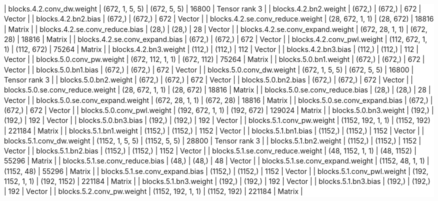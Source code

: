 | blocks.4.2.conv_dw.weight | (672, 1, 5, 5) | (672, 5, 5) | 16800 | Tensor rank 3 |
| blocks.4.2.bn2.weight | (672,) | (672,) | 672 | Vector |
| blocks.4.2.bn2.bias | (672,) | (672,) | 672 | Vector |
| blocks.4.2.se.conv_reduce.weight | (28, 672, 1, 1) | (28, 672) | 18816 | Matrix |
| blocks.4.2.se.conv_reduce.bias | (28,) | (28,) | 28 | Vector |
| blocks.4.2.se.conv_expand.weight | (672, 28, 1, 1) | (672, 28) | 18816 | Matrix |
| blocks.4.2.se.conv_expand.bias | (672,) | (672,) | 672 | Vector |
| blocks.4.2.conv_pwl.weight | (112, 672, 1, 1) | (112, 672) | 75264 | Matrix |
| blocks.4.2.bn3.weight | (112,) | (112,) | 112 | Vector |
| blocks.4.2.bn3.bias | (112,) | (112,) | 112 | Vector |
| blocks.5.0.conv_pw.weight | (672, 112, 1, 1) | (672, 112) | 75264 | Matrix |
| blocks.5.0.bn1.weight | (672,) | (672,) | 672 | Vector |
| blocks.5.0.bn1.bias | (672,) | (672,) | 672 | Vector |
| blocks.5.0.conv_dw.weight | (672, 1, 5, 5) | (672, 5, 5) | 16800 | Tensor rank 3 |
| blocks.5.0.bn2.weight | (672,) | (672,) | 672 | Vector |
| blocks.5.0.bn2.bias | (672,) | (672,) | 672 | Vector |
| blocks.5.0.se.conv_reduce.weight | (28, 672, 1, 1) | (28, 672) | 18816 | Matrix |
| blocks.5.0.se.conv_reduce.bias | (28,) | (28,) | 28 | Vector |
| blocks.5.0.se.conv_expand.weight | (672, 28, 1, 1) | (672, 28) | 18816 | Matrix |
| blocks.5.0.se.conv_expand.bias | (672,) | (672,) | 672 | Vector |
| blocks.5.0.conv_pwl.weight | (192, 672, 1, 1) | (192, 672) | 129024 | Matrix |
| blocks.5.0.bn3.weight | (192,) | (192,) | 192 | Vector |
| blocks.5.0.bn3.bias | (192,) | (192,) | 192 | Vector |
| blocks.5.1.conv_pw.weight | (1152, 192, 1, 1) | (1152, 192) | 221184 | Matrix |
| blocks.5.1.bn1.weight | (1152,) | (1152,) | 1152 | Vector |
| blocks.5.1.bn1.bias | (1152,) | (1152,) | 1152 | Vector |
| blocks.5.1.conv_dw.weight | (1152, 1, 5, 5) | (1152, 5, 5) | 28800 | Tensor rank 3 |
| blocks.5.1.bn2.weight | (1152,) | (1152,) | 1152 | Vector |
| blocks.5.1.bn2.bias | (1152,) | (1152,) | 1152 | Vector |
| blocks.5.1.se.conv_reduce.weight | (48, 1152, 1, 1) | (48, 1152) | 55296 | Matrix |
| blocks.5.1.se.conv_reduce.bias | (48,) | (48,) | 48 | Vector |
| blocks.5.1.se.conv_expand.weight | (1152, 48, 1, 1) | (1152, 48) | 55296 | Matrix |
| blocks.5.1.se.conv_expand.bias | (1152,) | (1152,) | 1152 | Vector |
| blocks.5.1.conv_pwl.weight | (192, 1152, 1, 1) | (192, 1152) | 221184 | Matrix |
| blocks.5.1.bn3.weight | (192,) | (192,) | 192 | Vector |
| blocks.5.1.bn3.bias | (192,) | (192,) | 192 | Vector |
| blocks.5.2.conv_pw.weight | (1152, 192, 1, 1) | (1152, 192) | 221184 | Matrix |